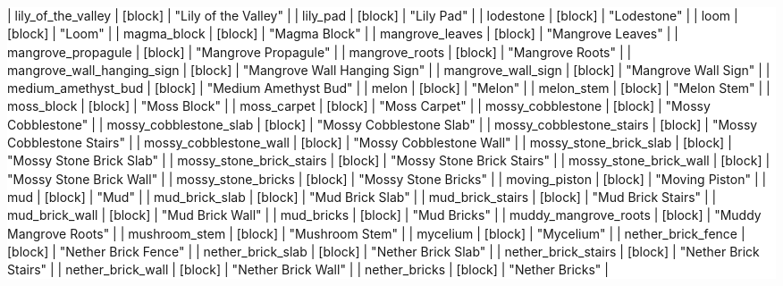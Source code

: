 | lily_of_the_valley | [block] | "Lily of the Valley" |
| lily_pad | [block] | "Lily Pad" |
| lodestone | [block] | "Lodestone" |
| loom | [block] | "Loom" |
| magma_block | [block] | "Magma Block" |
| mangrove_leaves | [block] | "Mangrove Leaves" |
| mangrove_propagule | [block] | "Mangrove Propagule" |
| mangrove_roots | [block] | "Mangrove Roots" |
| mangrove_wall_hanging_sign | [block] | "Mangrove Wall Hanging Sign" |
| mangrove_wall_sign | [block] | "Mangrove Wall Sign" |
| medium_amethyst_bud | [block] | "Medium Amethyst Bud" |
| melon | [block] | "Melon" |
| melon_stem | [block] | "Melon Stem" |
| moss_block | [block] | "Moss Block" |
| moss_carpet | [block] | "Moss Carpet" |
| mossy_cobblestone | [block] | "Mossy Cobblestone" |
| mossy_cobblestone_slab | [block] | "Mossy Cobblestone Slab" |
| mossy_cobblestone_stairs | [block] | "Mossy Cobblestone Stairs" |
| mossy_cobblestone_wall | [block] | "Mossy Cobblestone Wall" |
| mossy_stone_brick_slab | [block] | "Mossy Stone Brick Slab" |
| mossy_stone_brick_stairs | [block] | "Mossy Stone Brick Stairs" |
| mossy_stone_brick_wall | [block] | "Mossy Stone Brick Wall" |
| mossy_stone_bricks | [block] | "Mossy Stone Bricks" |
| moving_piston | [block] | "Moving Piston" |
| mud | [block] | "Mud" |
| mud_brick_slab | [block] | "Mud Brick Slab" |
| mud_brick_stairs | [block] | "Mud Brick Stairs" |
| mud_brick_wall | [block] | "Mud Brick Wall" |
| mud_bricks | [block] | "Mud Bricks" |
| muddy_mangrove_roots | [block] | "Muddy Mangrove Roots" |
| mushroom_stem | [block] | "Mushroom Stem" |
| mycelium | [block] | "Mycelium" |
| nether_brick_fence | [block] | "Nether Brick Fence" |
| nether_brick_slab | [block] | "Nether Brick Slab" |
| nether_brick_stairs | [block] | "Nether Brick Stairs" |
| nether_brick_wall | [block] | "Nether Brick Wall" |
| nether_bricks | [block] | "Nether Bricks" |